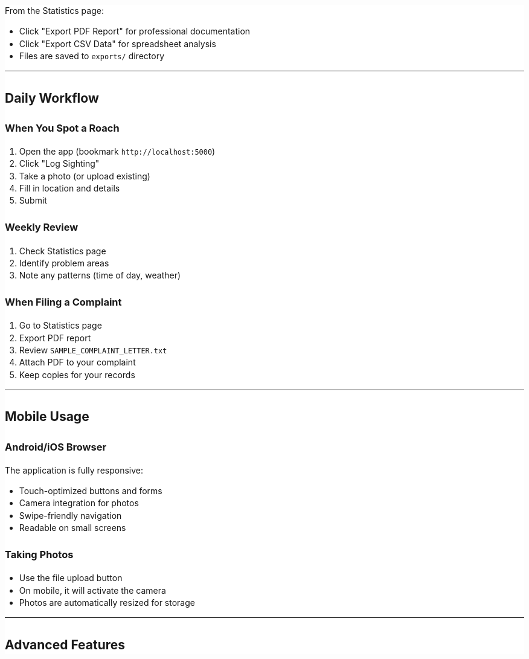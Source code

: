 From the Statistics page:
- Click "Export PDF Report" for professional documentation
- Click "Export CSV Data" for spreadsheet analysis
- Files are saved to `exports/` directory

---

## Daily Workflow

### When You Spot a Roach

1. Open the app (bookmark `http://localhost:5000`)
2. Click "Log Sighting"
3. Take a photo (or upload existing)
4. Fill in location and details
5. Submit

### Weekly Review

1. Check Statistics page
2. Identify problem areas
3. Note any patterns (time of day, weather)

### When Filing a Complaint

1. Go to Statistics page
2. Export PDF report
3. Review `SAMPLE_COMPLAINT_LETTER.txt`
4. Attach PDF to your complaint
5. Keep copies for your records

---

## Mobile Usage

### Android/iOS Browser

The application is fully responsive:
- Touch-optimized buttons and forms
- Camera integration for photos
- Swipe-friendly navigation
- Readable on small screens

### Taking Photos

- Use the file upload button
- On mobile, it will activate the camera
- Photos are automatically resized for storage

---

## Advanced Features
